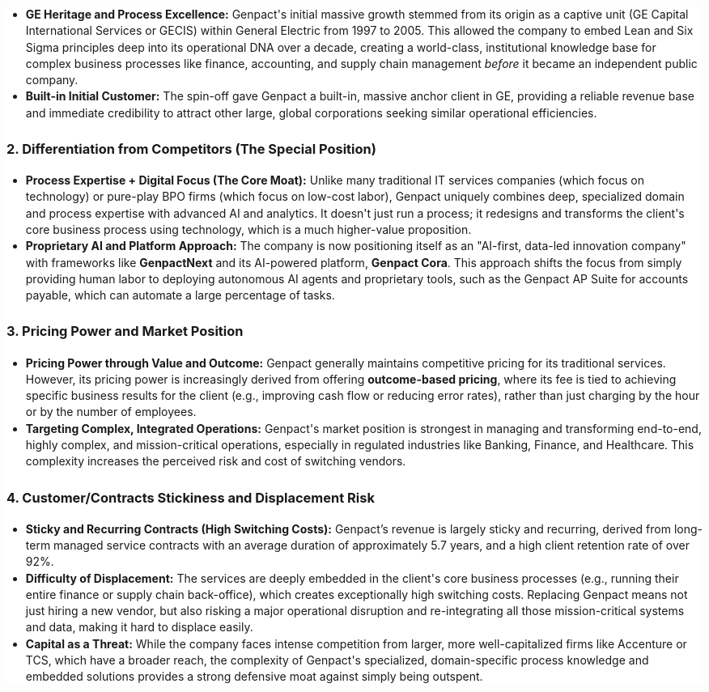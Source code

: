 *   **GE Heritage and Process Excellence:** Genpact's initial massive growth stemmed from its origin as a captive unit (GE Capital International Services or GECIS) within General Electric from 1997 to 2005. This allowed the company to embed Lean and Six Sigma principles deep into its operational DNA over a decade, creating a world-class, institutional knowledge base for complex business processes like finance, accounting, and supply chain management *before* it became an independent public company.
*   **Built-in Initial Customer:** The spin-off gave Genpact a built-in, massive anchor client in GE, providing a reliable revenue base and immediate credibility to attract other large, global corporations seeking similar operational efficiencies.

### **2. Differentiation from Competitors (The Special Position)**

*   **Process Expertise + Digital Focus (The Core Moat):** Unlike many traditional IT services companies (which focus on technology) or pure-play BPO firms (which focus on low-cost labor), Genpact uniquely combines deep, specialized domain and process expertise with advanced AI and analytics. It doesn't just run a process; it redesigns and transforms the client's core business process using technology, which is a much higher-value proposition.
*   **Proprietary AI and Platform Approach:** The company is now positioning itself as an "AI-first, data-led innovation company" with frameworks like **GenpactNext** and its AI-powered platform, **Genpact Cora**. This approach shifts the focus from simply providing human labor to deploying autonomous AI agents and proprietary tools, such as the Genpact AP Suite for accounts payable, which can automate a large percentage of tasks.

### **3. Pricing Power and Market Position**

*   **Pricing Power through Value and Outcome:** Genpact generally maintains competitive pricing for its traditional services. However, its pricing power is increasingly derived from offering **outcome-based pricing**, where its fee is tied to achieving specific business results for the client (e.g., improving cash flow or reducing error rates), rather than just charging by the hour or by the number of employees.
*   **Targeting Complex, Integrated Operations:** Genpact's market position is strongest in managing and transforming end-to-end, highly complex, and mission-critical operations, especially in regulated industries like Banking, Finance, and Healthcare. This complexity increases the perceived risk and cost of switching vendors.

### **4. Customer/Contracts Stickiness and Displacement Risk**

*   **Sticky and Recurring Contracts (High Switching Costs):** Genpact’s revenue is largely sticky and recurring, derived from long-term managed service contracts with an average duration of approximately 5.7 years, and a high client retention rate of over 92%.
*   **Difficulty of Displacement:** The services are deeply embedded in the client's core business processes (e.g., running their entire finance or supply chain back-office), which creates exceptionally high switching costs. Replacing Genpact means not just hiring a new vendor, but also risking a major operational disruption and re-integrating all those mission-critical systems and data, making it hard to displace easily.
*   **Capital as a Threat:** While the company faces intense competition from larger, more well-capitalized firms like Accenture or TCS, which have a broader reach, the complexity of Genpact's specialized, domain-specific process knowledge and embedded solutions provides a strong defensive moat against simply being outspent.
